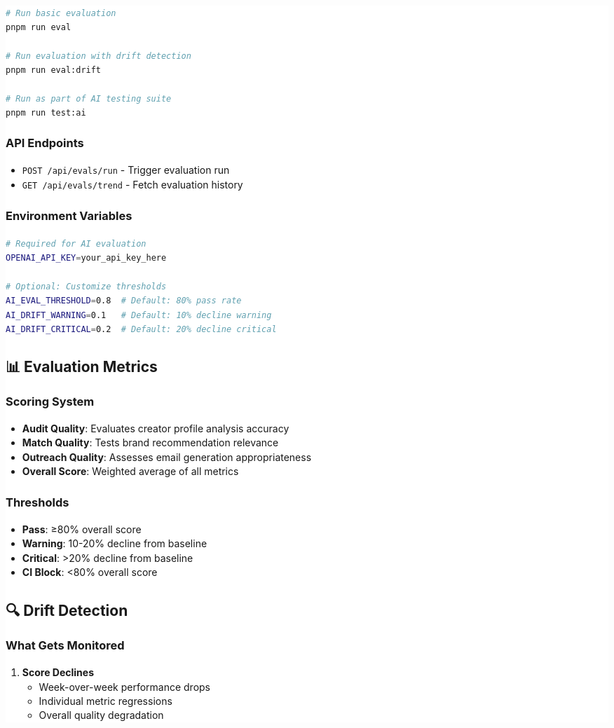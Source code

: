 ```bash
# Run basic evaluation
pnpm run eval

# Run evaluation with drift detection
pnpm run eval:drift

# Run as part of AI testing suite
pnpm run test:ai
```

### API Endpoints

- `POST /api/evals/run` - Trigger evaluation run
- `GET /api/evals/trend` - Fetch evaluation history

### Environment Variables

```bash
# Required for AI evaluation
OPENAI_API_KEY=your_api_key_here

# Optional: Customize thresholds
AI_EVAL_THRESHOLD=0.8  # Default: 80% pass rate
AI_DRIFT_WARNING=0.1   # Default: 10% decline warning
AI_DRIFT_CRITICAL=0.2  # Default: 20% decline critical
```

## 📊 Evaluation Metrics

### Scoring System

- **Audit Quality**: Evaluates creator profile analysis accuracy
- **Match Quality**: Tests brand recommendation relevance
- **Outreach Quality**: Assesses email generation appropriateness
- **Overall Score**: Weighted average of all metrics

### Thresholds

- **Pass**: ≥80% overall score
- **Warning**: 10-20% decline from baseline
- **Critical**: >20% decline from baseline
- **CI Block**: <80% overall score

## 🔍 Drift Detection

### What Gets Monitored

1. **Score Declines**
   - Week-over-week performance drops
   - Individual metric regressions
   - Overall quality degradation

